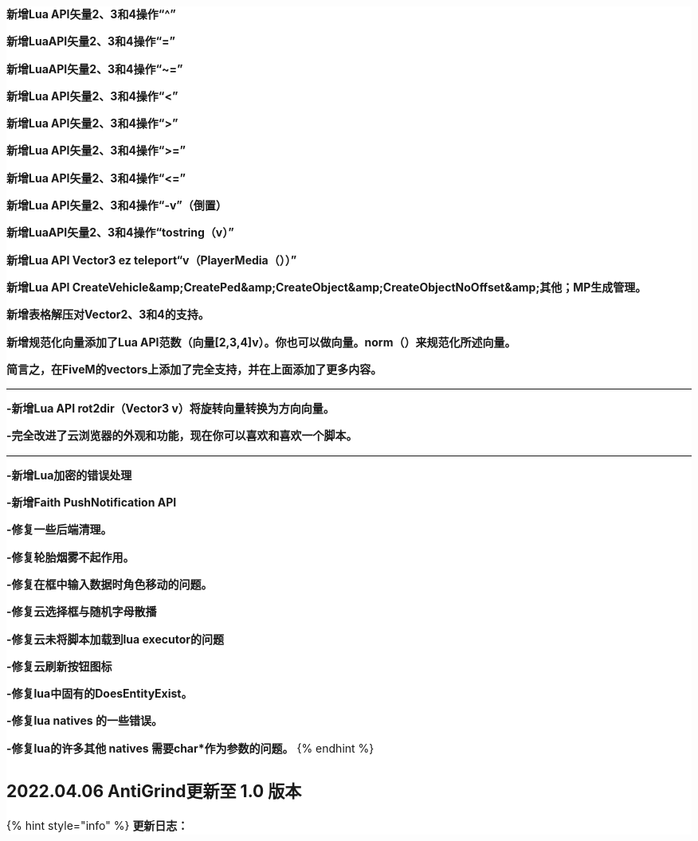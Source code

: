 **新增Lua API矢量2、3和4操作“^”**

**新增LuaAPI矢量2、3和4操作“=”**

**新增LuaAPI矢量2、3和4操作“\~=”**

**新增Lua API矢量2、3和4操作“<”**

**新增Lua API矢量2、3和4操作“>”**

**新增Lua API矢量2、3和4操作“>=”**

**新增Lua API矢量2、3和4操作“<=”**

**新增Lua API矢量2、3和4操作“-v”（倒置）**

**新增LuaAPI矢量2、3和4操作“tostring（v）”**

**新增Lua API Vector3 ez teleport“v（PlayerMedia（））”**

**新增Lua API CreateVehicle\&amp;CreatePed\&amp;CreateObject\&amp;CreateObjectNoOffset\&amp;其他；MP生成管理。**

**新增表格解压对Vector2、3和4的支持。**

**新增规范化向量添加了Lua API范数（向量\[2,3,4]v）。你也可以做向量。norm（）来规范化所述向量。**

**简言之，在FiveM的vectors上添加了完全支持，并在上面添加了更多内容。**

****

**-新增Lua API rot2dir（Vector3 v）将旋转向量转换为方向向量。**

**-完全改进了云浏览器的外观和功能，现在你可以喜欢和喜欢一个脚本。**

****

**-新增Lua加密的错误处理**

**-新增Faith PushNotification API**

**-修复一些后端清理。**

**-修复轮胎烟雾不起作用。**

**-修复在框中输入数据时角色移动的问题。**

**-修复云选择框与随机字母散播**

**-修复云未将脚本加载到lua executor的问题**

**-修复云刷新按钮图标**

**-修复lua中固有的DoesEntityExist。**

**-修复lua natives 的一些错误。**

**-修复lua的许多其他 natives 需要char\*作为参数的问题。**
{% endhint %}

## 2022.04.06 AntiGrind更新至 1.0 版本

{% hint style="info" %}
**更新日志：**
